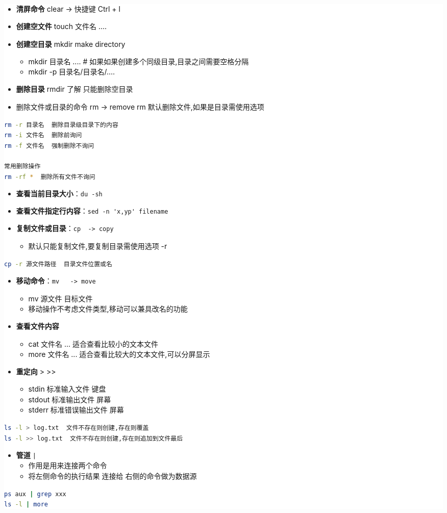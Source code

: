 - **清屏命令**   clear   -> 快捷键  Ctrl + l

- **创建空文件**  touch 文件名 ....

- **创建空目录**  mkdir   make directory  
  - mkdir 目录名 ....      # 如果如果创建多个同级目录,目录之间需要空格分隔
  - mkdir -p 目录名/目录名/....

- **删除目录** rmdir  了解  只能删除空目录

- 删除文件或目录的命令  rm   -> remove
  rm 默认删除文件,如果是目录需使用选项

```bash
rm -r 目录名  删除目录级目录下的内容
rm -i 文件名  删除前询问
rm -f 文件名  强制删除不询问

常用删除操作
rm -rf *  删除所有文件不询问
```

- **查看当前目录大小**：`du -sh`

- **查看文件指定行内容**：`sed -n 'x,yp' filename`

- **复制文件或目录**：`cp  -> copy`
  - 默认只能复制文件,要复制目录需使用选项 -r

```bash
cp -r 源文件路径  目录文件位置或名
```

- **移动命令**：`mv   -> move`
  - mv 源文件 目标文件
  - 移动操作不考虑文件类型,移动可以兼具改名的功能

- **查看文件内容**
  - cat 文件名 ...   适合查看比较小的文本文件
  - more  文件名 ...  适合查看比较大的文本文件,可以分屏显示 

- **重定向**  >   >>
  - stdin  标准输入文件   键盘
  - stdout 标准输出文件   屏幕
  - stderr 标准错误输出文件  屏幕


```bash
ls -l > log.txt  文件不存在则创建,存在则覆盖
ls -l >> log.txt  文件不存在则创建,存在则追加到文件最后
```

- **管道** `|`
  - 作用是用来连接两个命令
  - 将左侧命令的执行结果 连接给 右侧的命令做为数据源

```bash
ps aux | grep xxx
ls -l | more
```
